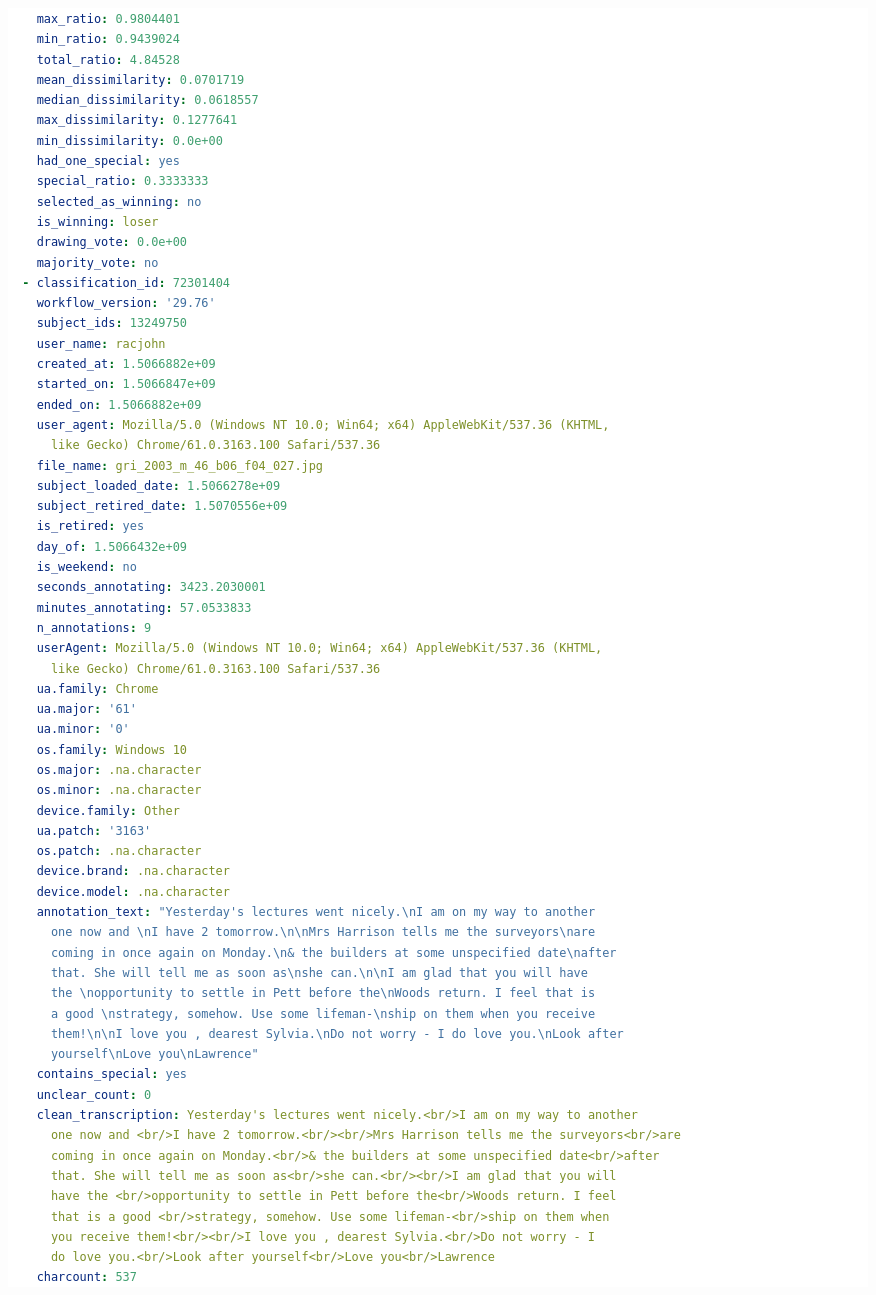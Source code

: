```yaml
    max_ratio: 0.9804401
    min_ratio: 0.9439024
    total_ratio: 4.84528
    mean_dissimilarity: 0.0701719
    median_dissimilarity: 0.0618557
    max_dissimilarity: 0.1277641
    min_dissimilarity: 0.0e+00
    had_one_special: yes
    special_ratio: 0.3333333
    selected_as_winning: no
    is_winning: loser
    drawing_vote: 0.0e+00
    majority_vote: no
  - classification_id: 72301404
    workflow_version: '29.76'
    subject_ids: 13249750
    user_name: racjohn
    created_at: 1.5066882e+09
    started_on: 1.5066847e+09
    ended_on: 1.5066882e+09
    user_agent: Mozilla/5.0 (Windows NT 10.0; Win64; x64) AppleWebKit/537.36 (KHTML,
      like Gecko) Chrome/61.0.3163.100 Safari/537.36
    file_name: gri_2003_m_46_b06_f04_027.jpg
    subject_loaded_date: 1.5066278e+09
    subject_retired_date: 1.5070556e+09
    is_retired: yes
    day_of: 1.5066432e+09
    is_weekend: no
    seconds_annotating: 3423.2030001
    minutes_annotating: 57.0533833
    n_annotations: 9
    userAgent: Mozilla/5.0 (Windows NT 10.0; Win64; x64) AppleWebKit/537.36 (KHTML,
      like Gecko) Chrome/61.0.3163.100 Safari/537.36
    ua.family: Chrome
    ua.major: '61'
    ua.minor: '0'
    os.family: Windows 10
    os.major: .na.character
    os.minor: .na.character
    device.family: Other
    ua.patch: '3163'
    os.patch: .na.character
    device.brand: .na.character
    device.model: .na.character
    annotation_text: "Yesterday's lectures went nicely.\nI am on my way to another
      one now and \nI have 2 tomorrow.\n\nMrs Harrison tells me the surveyors\nare
      coming in once again on Monday.\n& the builders at some unspecified date\nafter
      that. She will tell me as soon as\nshe can.\n\nI am glad that you will have
      the \nopportunity to settle in Pett before the\nWoods return. I feel that is
      a good \nstrategy, somehow. Use some lifeman-\nship on them when you receive
      them!\n\nI love you , dearest Sylvia.\nDo not worry - I do love you.\nLook after
      yourself\nLove you\nLawrence"
    contains_special: yes
    unclear_count: 0
    clean_transcription: Yesterday's lectures went nicely.<br/>I am on my way to another
      one now and <br/>I have 2 tomorrow.<br/><br/>Mrs Harrison tells me the surveyors<br/>are
      coming in once again on Monday.<br/>& the builders at some unspecified date<br/>after
      that. She will tell me as soon as<br/>she can.<br/><br/>I am glad that you will
      have the <br/>opportunity to settle in Pett before the<br/>Woods return. I feel
      that is a good <br/>strategy, somehow. Use some lifeman-<br/>ship on them when
      you receive them!<br/><br/>I love you , dearest Sylvia.<br/>Do not worry - I
      do love you.<br/>Look after yourself<br/>Love you<br/>Lawrence
    charcount: 537
```
